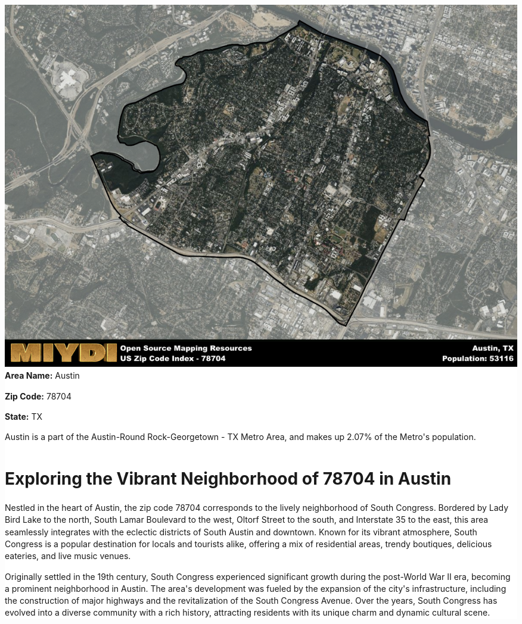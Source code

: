 ![Image Alt Text](../_images/78704.png)
**Area Name:** Austin

**Zip Code:** 78704

**State:** TX

Austin is a part of the Austin-Round Rock-Georgetown - TX Metro Area, and makes up 2.07% of the Metro's population.  

# Exploring the Vibrant Neighborhood of 78704 in Austin

Nestled in the heart of Austin, the zip code 78704 corresponds to the lively neighborhood of South Congress. Bordered by Lady Bird Lake to the north, South Lamar Boulevard to the west, Oltorf Street to the south, and Interstate 35 to the east, this area seamlessly integrates with the eclectic districts of South Austin and downtown. Known for its vibrant atmosphere, South Congress is a popular destination for locals and tourists alike, offering a mix of residential areas, trendy boutiques, delicious eateries, and live music venues.

Originally settled in the 19th century, South Congress experienced significant growth during the post-World War II era, becoming a prominent neighborhood in Austin. The area's development was fueled by the expansion of the city's infrastructure, including the construction of major highways and the revitalization of the South Congress Avenue. Over the years, South Congress has evolved into a diverse community with a rich history, attracting residents with its unique charm and dynamic cultural scene.

